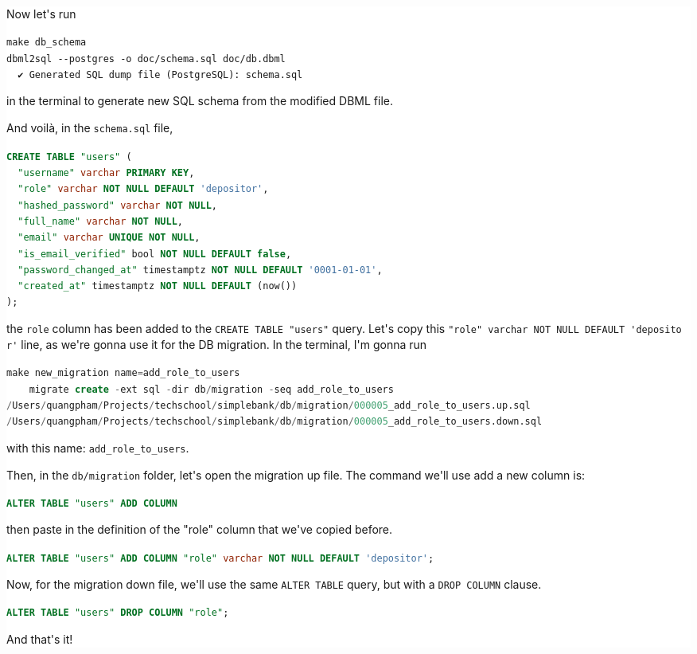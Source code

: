 Now let's run

```shell
make db_schema
dbml2sql --postgres -o doc/schema.sql doc/db.dbml
  ✔ Generated SQL dump file (PostgreSQL): schema.sql
```

in the terminal to generate new SQL schema from the modified DBML file.

And voilà, in the `schema.sql` file,

```sql
CREATE TABLE "users" (
  "username" varchar PRIMARY KEY,
  "role" varchar NOT NULL DEFAULT 'depositor',
  "hashed_password" varchar NOT NULL,
  "full_name" varchar NOT NULL,
  "email" varchar UNIQUE NOT NULL,
  "is_email_verified" bool NOT NULL DEFAULT false,
  "password_changed_at" timestamptz NOT NULL DEFAULT '0001-01-01',
  "created_at" timestamptz NOT NULL DEFAULT (now())
);
```

the `role` column has been added to the `CREATE TABLE "users"` query. Let's
copy this `"role" varchar NOT NULL DEFAULT 'depositor'` line, as we're
gonna use it for the DB migration. In the terminal, I'm gonna run 

```sql
make new_migration name=add_role_to_users
    migrate create -ext sql -dir db/migration -seq add_role_to_users
/Users/quangpham/Projects/techschool/simplebank/db/migration/000005_add_role_to_users.up.sql
/Users/quangpham/Projects/techschool/simplebank/db/migration/000005_add_role_to_users.down.sql
```

with this name: `add_role_to_users`.

Then, in the `db/migration` folder, let's open the migration up file. The
command we'll use add a new column is:

```sql
ALTER TABLE "users" ADD COLUMN
```

then paste in the definition of the "role" column that we've copied before.

```sql
ALTER TABLE "users" ADD COLUMN "role" varchar NOT NULL DEFAULT 'depositor';
```

Now, for the migration down file, we'll use the same `ALTER TABLE` query,
but with a `DROP COLUMN` clause.

```sql
ALTER TABLE "users" DROP COLUMN "role";
```

And that's it!
